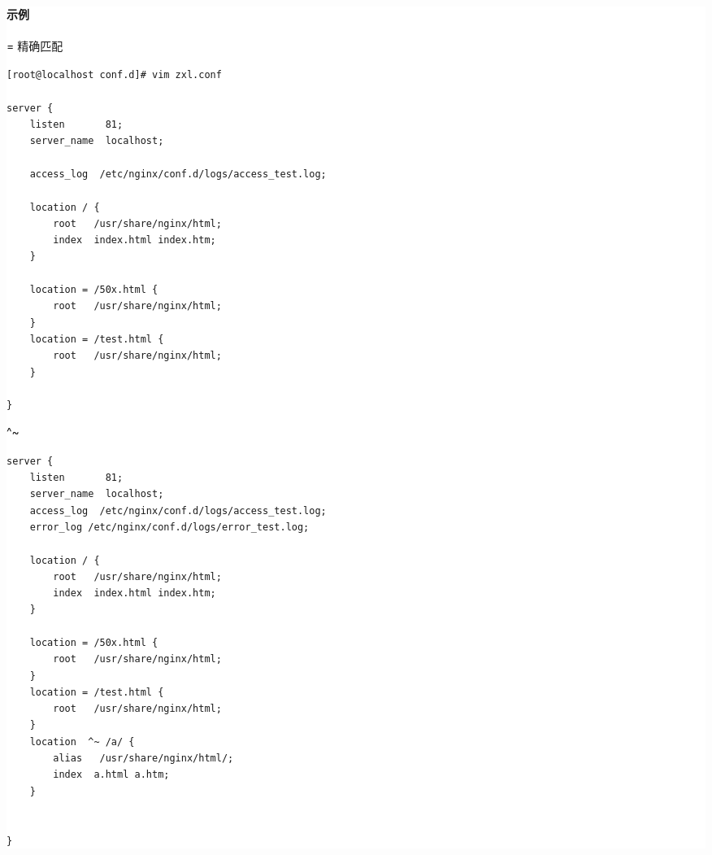 #### 示例

= 精确匹配

```
[root@localhost conf.d]# vim zxl.conf  

server {
    listen       81;
    server_name  localhost;

    access_log  /etc/nginx/conf.d/logs/access_test.log;

    location / {
        root   /usr/share/nginx/html;
        index  index.html index.htm;
    }

    location = /50x.html {
        root   /usr/share/nginx/html;
    }
    location = /test.html {
        root   /usr/share/nginx/html;
    }

}
```

^~

```
server {
    listen       81;
    server_name  localhost;
    access_log  /etc/nginx/conf.d/logs/access_test.log;
    error_log /etc/nginx/conf.d/logs/error_test.log;

    location / {
        root   /usr/share/nginx/html;
        index  index.html index.htm;
    }

    location = /50x.html {
        root   /usr/share/nginx/html;
    }
    location = /test.html {
        root   /usr/share/nginx/html;
    }
    location  ^~ /a/ {
        alias   /usr/share/nginx/html/;
        index  a.html a.htm;
    }


}

```
